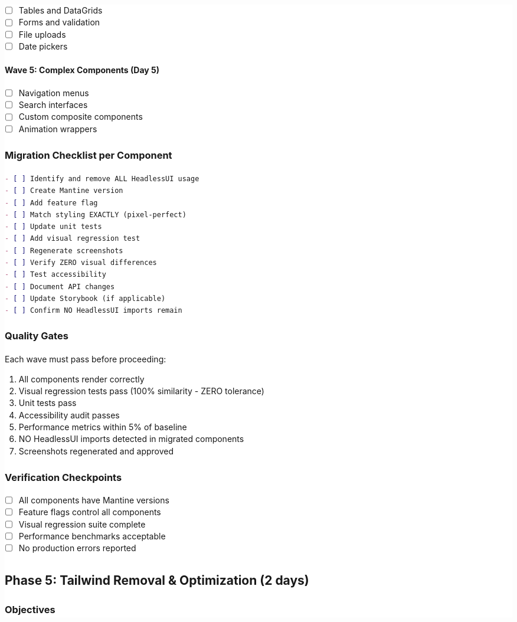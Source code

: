 - [ ] Tables and DataGrids
- [ ] Forms and validation
- [ ] File uploads
- [ ] Date pickers

#### Wave 5: Complex Components (Day 5)

- [ ] Navigation menus
- [ ] Search interfaces
- [ ] Custom composite components
- [ ] Animation wrappers

### Migration Checklist per Component

```markdown
- [ ] Identify and remove ALL HeadlessUI usage
- [ ] Create Mantine version
- [ ] Add feature flag
- [ ] Match styling EXACTLY (pixel-perfect)
- [ ] Update unit tests
- [ ] Add visual regression test
- [ ] Regenerate screenshots
- [ ] Verify ZERO visual differences
- [ ] Test accessibility
- [ ] Document API changes
- [ ] Update Storybook (if applicable)
- [ ] Confirm NO HeadlessUI imports remain
```

### Quality Gates

Each wave must pass before proceeding:

1. All components render correctly
2. Visual regression tests pass (100% similarity - ZERO tolerance)
3. Unit tests pass
4. Accessibility audit passes
5. Performance metrics within 5% of baseline
6. NO HeadlessUI imports detected in migrated components
7. Screenshots regenerated and approved

### Verification Checkpoints

- [ ] All components have Mantine versions
- [ ] Feature flags control all components
- [ ] Visual regression suite complete
- [ ] Performance benchmarks acceptable
- [ ] No production errors reported

## Phase 5: Tailwind Removal & Optimization (2 days)

### Objectives
